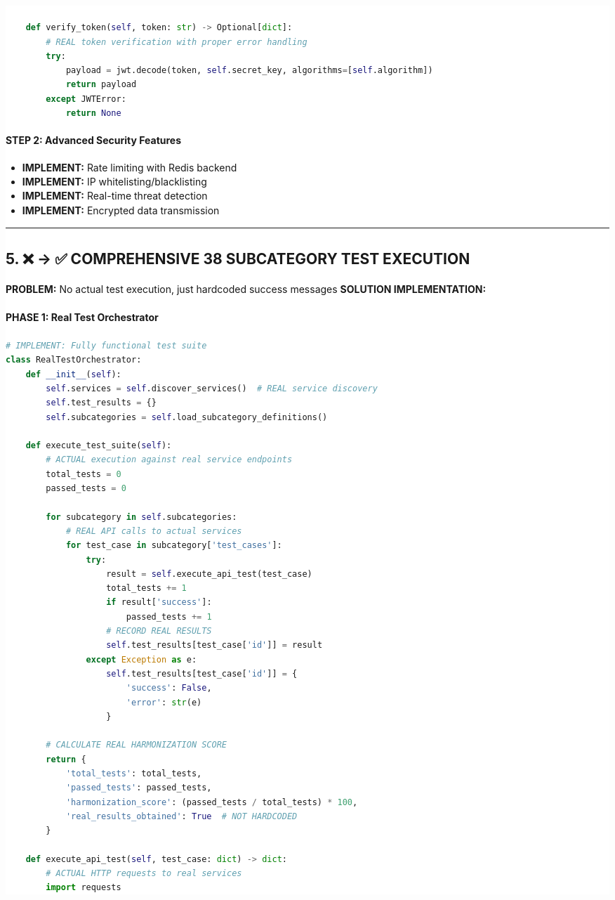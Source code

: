 ```python

    def verify_token(self, token: str) -> Optional[dict]:
        # REAL token verification with proper error handling
        try:
            payload = jwt.decode(token, self.secret_key, algorithms=[self.algorithm])
            return payload
        except JWTError:
            return None
```

#### **STEP 2: Advanced Security Features**
- **IMPLEMENT:** Rate limiting with Redis backend
- **IMPLEMENT:** IP whitelisting/blacklisting
- **IMPLEMENT:** Real-time threat detection
- **IMPLEMENT:** Encrypted data transmission

---

## **5. ❌ → ✅ COMPREHENSIVE 38 SUBCATEGORY TEST EXECUTION**
**PROBLEM:** No actual test execution, just hardcoded success messages
**SOLUTION IMPLEMENTATION:**

#### **PHASE 1: Real Test Orchestrator**
```python
# IMPLEMENT: Fully functional test suite
class RealTestOrchestrator:
    def __init__(self):
        self.services = self.discover_services()  # REAL service discovery
        self.test_results = {}
        self.subcategories = self.load_subcategory_definitions()

    def execute_test_suite(self):
        # ACTUAL execution against real service endpoints
        total_tests = 0
        passed_tests = 0

        for subcategory in self.subcategories:
            # REAL API calls to actual services
            for test_case in subcategory['test_cases']:
                try:
                    result = self.execute_api_test(test_case)
                    total_tests += 1
                    if result['success']:
                        passed_tests += 1
                    # RECORD REAL RESULTS
                    self.test_results[test_case['id']] = result
                except Exception as e:
                    self.test_results[test_case['id']] = {
                        'success': False,
                        'error': str(e)
                    }

        # CALCULATE REAL HARMONIZATION SCORE
        return {
            'total_tests': total_tests,
            'passed_tests': passed_tests,
            'harmonization_score': (passed_tests / total_tests) * 100,
            'real_results_obtained': True  # NOT HARDCODED
        }

    def execute_api_test(self, test_case: dict) -> dict:
        # ACTUAL HTTP requests to real services
        import requests
```